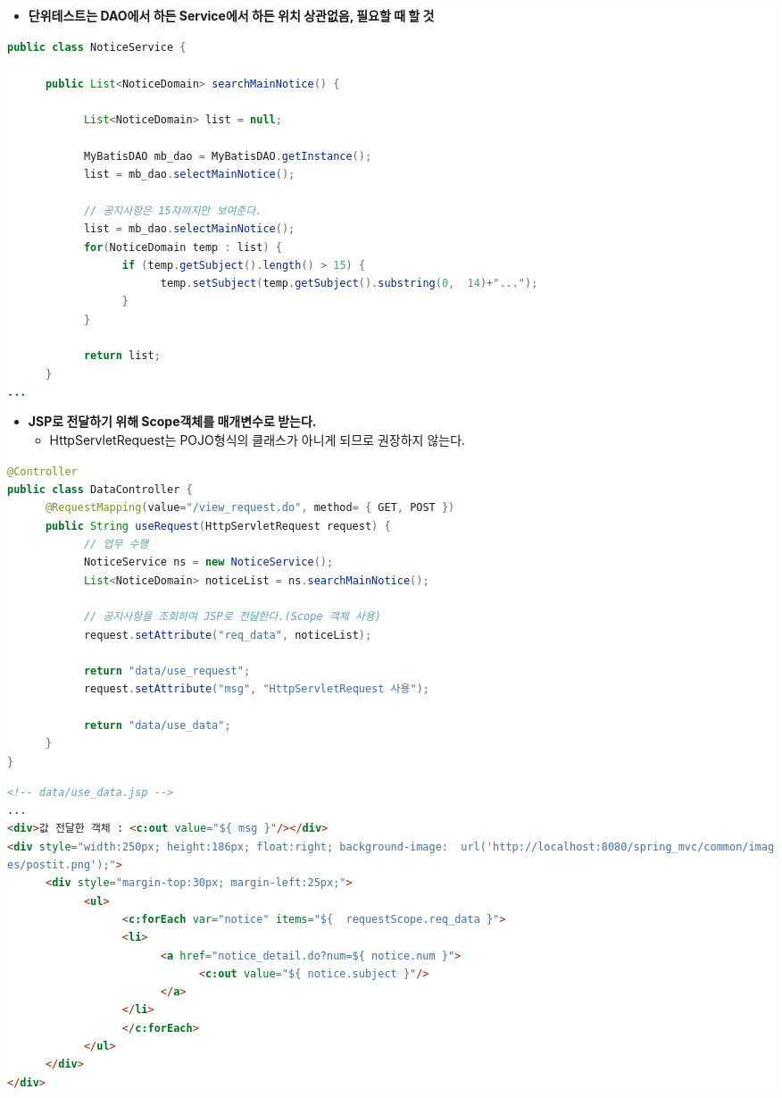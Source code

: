 * **단위테스트는 DAO에서 하든 Service에서 하든 위치 상관없음, 필요할 때 할 것**

```java
public class NoticeService {
      
      public List<NoticeDomain> searchMainNotice() {
            
            List<NoticeDomain> list = null;
            
            MyBatisDAO mb_dao = MyBatisDAO.getInstance();
            list = mb_dao.selectMainNotice();

            // 공지사항은 15자까지만 보여준다.
            list = mb_dao.selectMainNotice();
            for(NoticeDomain temp : list) {
                  if (temp.getSubject().length() > 15) {
                        temp.setSubject(temp.getSubject().substring(0,  14)+"...");
                  }
            }

            return list;
      }
...
```


* **JSP로 전달하기 위해 Scope객체를 매개변수로 받는다.**
  * HttpServletRequest는 POJO형식의 클래스가 아니게 되므로 권장하지 않는다.

```java
@Controller
public class DataController {
      @RequestMapping(value="/view_request.do", method= { GET, POST })
      public String useRequest(HttpServletRequest request) {
            // 업무 수행
            NoticeService ns = new NoticeService();
            List<NoticeDomain> noticeList = ns.searchMainNotice();
            
            // 공지사항을 조회하여 JSP로 전달한다.(Scope 객체 사용)
            request.setAttribute("req_data", noticeList);
            
            return "data/use_request";
            request.setAttribute("msg", "HttpServletRequest 사용");
            
            return "data/use_data";
      }
}
```

```html
<!-- data/use_data.jsp -->
...
<div>값 전달한 객체 : <c:out value="${ msg }"/></div>
<div style="width:250px; height:186px; float:right; background-image:  url('http://localhost:8080/spring_mvc/common/images/postit.png');">
      <div style="margin-top:30px; margin-left:25px;">
            <ul>
                  <c:forEach var="notice" items="${  requestScope.req_data }">
                  <li>
                        <a href="notice_detail.do?num=${ notice.num }">
                              <c:out value="${ notice.subject }"/>
                        </a>
                  </li>
                  </c:forEach>
            </ul>
      </div>
</div>
```